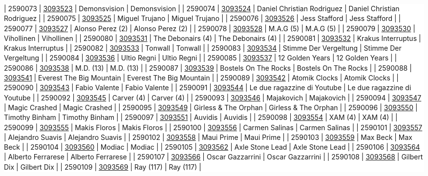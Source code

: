 | 2590073 | [3093523](https://www.discogs.com/artist/3093523) | Demonsvision | Demonsvision |
| 2590074 | [3093524](https://www.discogs.com/artist/3093524) | Daniel Christian Rodriguez | Daniel Christian Rodriguez |
| 2590075 | [3093525](https://www.discogs.com/artist/3093525) | Miguel Trujano | Miguel Trujano |
| 2590076 | [3093526](https://www.discogs.com/artist/3093526) | Jess Stafford | Jess Stafford |
| 2590077 | [3093527](https://www.discogs.com/artist/3093527) | Alonso Perez (2) | Alonso Perez (2) |
| 2590078 | [3093528](https://www.discogs.com/artist/3093528) | M.A.G (5) | M.A.G (5) |
| 2590079 | [3093530](https://www.discogs.com/artist/3093530) | Vihollinen | Vihollinen |
| 2590080 | [3093531](https://www.discogs.com/artist/3093531) | The Debonairs (4) | The Debonairs (4) |
| 2590081 | [3093532](https://www.discogs.com/artist/3093532) | Krakus Interruptus | Krakus Interruptus |
| 2590082 | [3093533](https://www.discogs.com/artist/3093533) | Tonwall | Tonwall |
| 2590083 | [3093534](https://www.discogs.com/artist/3093534) | Stimme Der Vergeltung | Stimme Der Vergeltung |
| 2590084 | [3093536](https://www.discogs.com/artist/3093536) | Ultio Regni | Ultio Regni |
| 2590085 | [3093537](https://www.discogs.com/artist/3093537) | 12 Golden Years | 12 Golden Years |
| 2590086 | [3093538](https://www.discogs.com/artist/3093538) | M.D. (13) | M.D. (13) |
| 2590087 | [3093539](https://www.discogs.com/artist/3093539) | Bostels On The Rocks | Bostels On The Rocks |
| 2590088 | [3093541](https://www.discogs.com/artist/3093541) | Everest The Big Mountain | Everest The Big Mountain |
| 2590089 | [3093542](https://www.discogs.com/artist/3093542) | Atomik Clocks | Atomik Clocks |
| 2590090 | [3093543](https://www.discogs.com/artist/3093543) | Fabio Valente | Fabio Valente |
| 2590091 | [3093544](https://www.discogs.com/artist/3093544) | Le due ragazzine di Youtube | Le due ragazzine di Youtube |
| 2590092 | [3093545](https://www.discogs.com/artist/3093545) | Carver (4) | Carver (4) |
| 2590093 | [3093546](https://www.discogs.com/artist/3093546) | Majakovich | Majakovich |
| 2590094 | [3093547](https://www.discogs.com/artist/3093547) | Magic Crashed | Magic Crashed |
| 2590095 | [3093549](https://www.discogs.com/artist/3093549) | Girless & The Orphan | Girless & The Orphan |
| 2590096 | [3093550](https://www.discogs.com/artist/3093550) | Timothy Binham | Timothy Binham |
| 2590097 | [3093551](https://www.discogs.com/artist/3093551) | Auvidis | Auvidis |
| 2590098 | [3093554](https://www.discogs.com/artist/3093554) | XAM (4) | XAM (4) |
| 2590099 | [3093555](https://www.discogs.com/artist/3093555) | Makis Floros | Makis Floros |
| 2590100 | [3093556](https://www.discogs.com/artist/3093556) | Carmen Salinas | Carmen Salinas |
| 2590101 | [3093557](https://www.discogs.com/artist/3093557) | Alejandro Suavis | Alejandro Suavis |
| 2590102 | [3093558](https://www.discogs.com/artist/3093558) | Maui Prime | Maui Prime |
| 2590103 | [3093559](https://www.discogs.com/artist/3093559) | Max Beck | Max Beck |
| 2590104 | [3093560](https://www.discogs.com/artist/3093560) | Modiac | Modiac |
| 2590105 | [3093562](https://www.discogs.com/artist/3093562) | Axle Stone Lead | Axle Stone Lead |
| 2590106 | [3093564](https://www.discogs.com/artist/3093564) | Alberto Ferrarese | Alberto Ferrarese |
| 2590107 | [3093566](https://www.discogs.com/artist/3093566) | Oscar Gazzarrini | Oscar Gazzarrini |
| 2590108 | [3093568](https://www.discogs.com/artist/3093568) | Gilbert Dix | Gilbert Dix |
| 2590109 | [3093569](https://www.discogs.com/artist/3093569) | Ray (117) | Ray (117) |